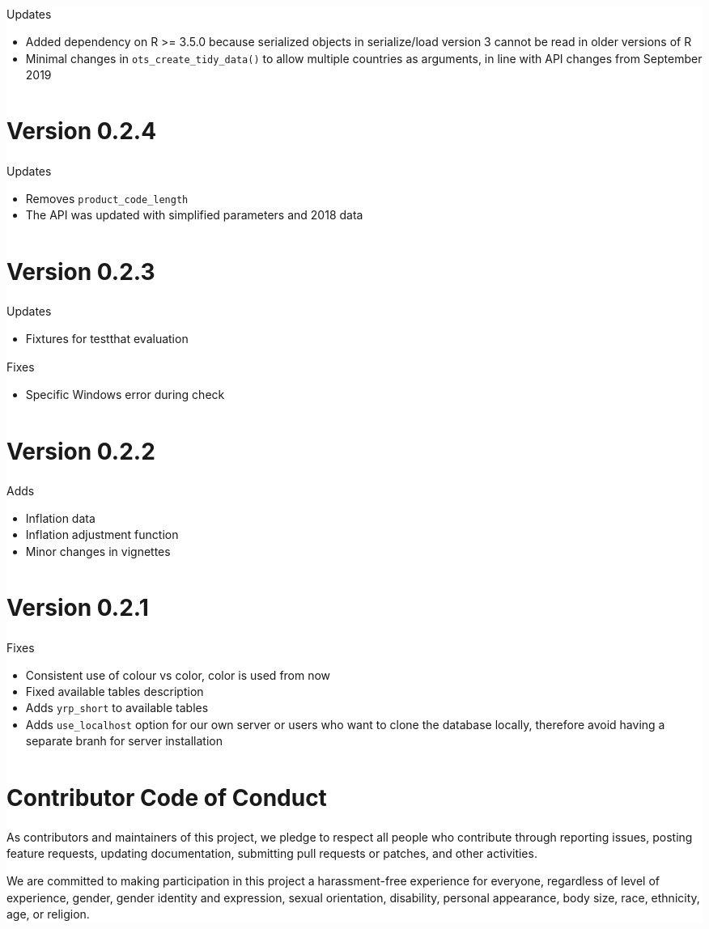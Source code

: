 Updates

* Added dependency on R >= 3.5.0 because serialized objects in serialize/load version 3 cannot be read in older versions of R
* Minimal changes in `ots_create_tidy_data()` to allow multiple countries as arguments, in line with API changes from September 2019

# Version 0.2.4

Updates

* Removes `product_code_length`
* The API was updated with simplified parameters and 2018 data

# Version 0.2.3

Updates

* Fixtures for testthat evaluation

Fixes

* Specific Windows error during check

# Version 0.2.2

Adds

* Inflation data
* Inflation adjustment function
* Minor changes in vignettes

# Version 0.2.1

Fixes

* Consistent use of colour vs color, color is used from now
* Fixed available tables description
* Adds `yrp_short` to available tables
* Adds `use_localhost` option for our own server or users who want to clone the
  database locally, therefore avoid having a separate branh for server installation
  
# Contributor Code of Conduct

As contributors and maintainers of this project, we pledge to respect all people who 
contribute through reporting issues, posting feature requests, updating documentation,
submitting pull requests or patches, and other activities.

We are committed to making participation in this project a harassment-free experience for
everyone, regardless of level of experience, gender, gender identity and expression,
sexual orientation, disability, personal appearance, body size, race, ethnicity, age, or religion.

